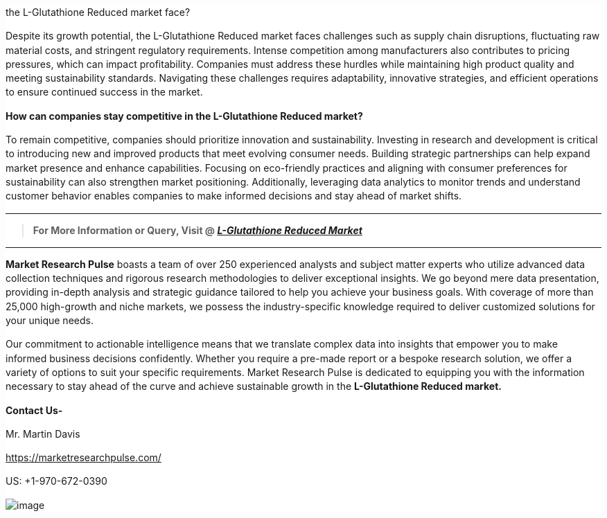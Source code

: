 the L-Glutathione Reduced market face?</strong></p><p>Despite its growth potential, the L-Glutathione Reduced market faces challenges such as supply chain disruptions, fluctuating raw material costs, and stringent regulatory requirements. Intense competition among manufacturers also contributes to pricing pressures, which can impact profitability. Companies must address these hurdles while maintaining high product quality and meeting sustainability standards. Navigating these challenges requires adaptability, innovative strategies, and efficient operations to ensure continued success in the market.</p><p><strong>How can companies stay competitive in the L-Glutathione Reduced market?</strong></p><p>To remain competitive, companies should prioritize innovation and sustainability. Investing in research and development is critical to introducing new and improved products that meet evolving consumer needs. Building strategic partnerships can help expand market presence and enhance capabilities. Focusing on eco-friendly practices and aligning with consumer preferences for sustainability can also strengthen market positioning. Additionally, leveraging data analytics to monitor trends and understand customer behavior enables companies to make informed decisions and stay ahead of market shifts.</p><hr /><blockquote><p><strong>For More Information or Query, Visit @&nbsp;<em><a href="https://marketresearchpulse.com/report/148135/l-glutathione-reduced-market?utm_source=Linkedin&utm_medium=025">L-Glutathione Reduced Market</a></em></strong></p></blockquote><hr /><p><strong>Market Research Pulse</strong> boasts a team of over 250 experienced analysts and subject matter experts who utilize advanced data collection techniques and rigorous research methodologies to deliver exceptional insights. We go beyond mere data presentation, providing in-depth analysis and strategic guidance tailored to help you achieve your business goals. With coverage of more than 25,000 high-growth and niche markets, we possess the industry-specific knowledge required to deliver customized solutions for your unique needs.</p><p>Our commitment to actionable intelligence means that we translate complex data into insights that empower you to make informed business decisions confidently. Whether you require a pre-made report or a bespoke research solution, we offer a variety of options to suit your specific requirements. Market Research Pulse is dedicated to equipping you with the information necessary to stay ahead of the curve and achieve sustainable growth in the <strong>L-Glutathione Reduced market.</strong></p><p><strong>Contact Us-</strong></p><p>Mr. Martin Davis</p><p>https://marketresearchpulse.com/</p><p>US: +1-970-672-0390</p>
![image](https://github.com/user-attachments/assets/8f904d3e-9853-437b-907d-0643de4fceeb)
